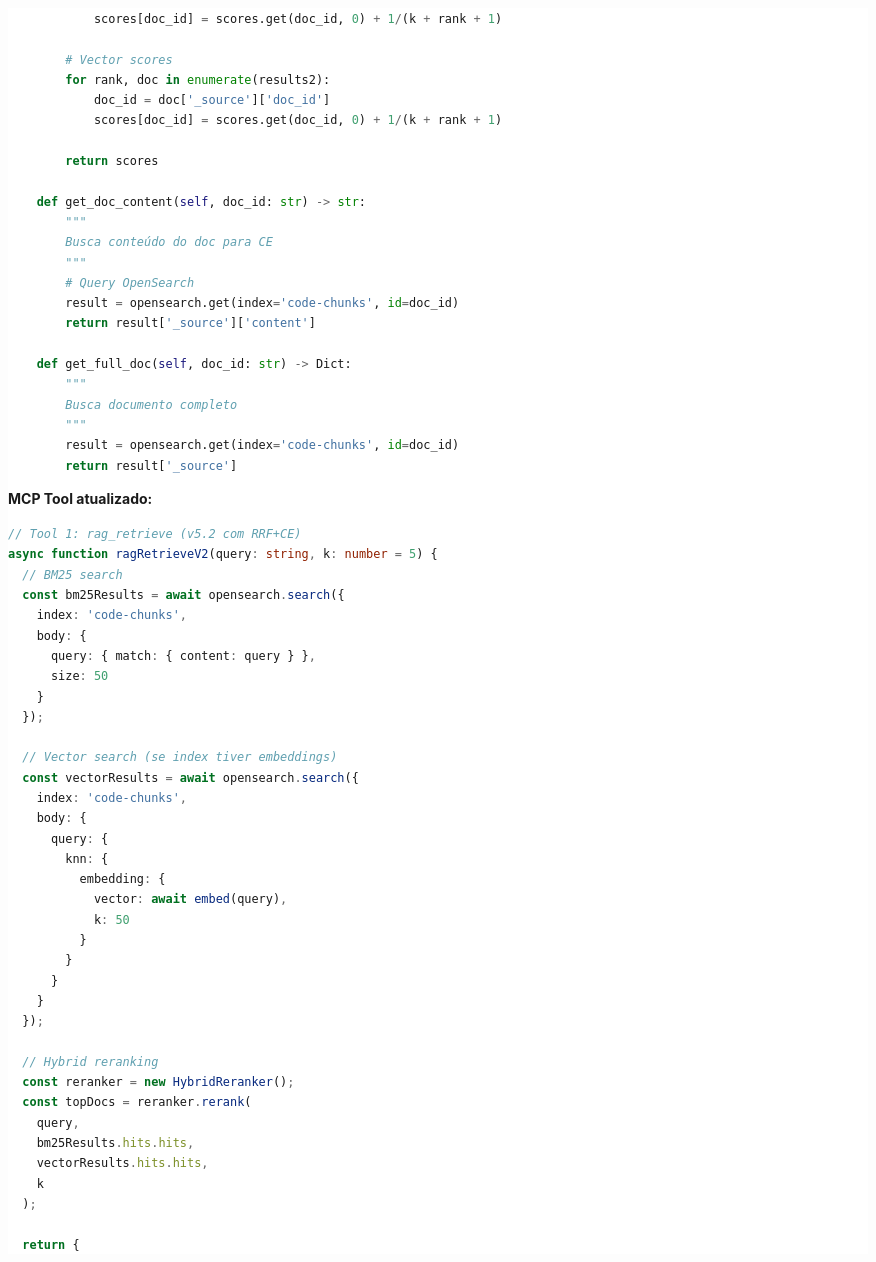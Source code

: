 ```python
            scores[doc_id] = scores.get(doc_id, 0) + 1/(k + rank + 1)

        # Vector scores
        for rank, doc in enumerate(results2):
            doc_id = doc['_source']['doc_id']
            scores[doc_id] = scores.get(doc_id, 0) + 1/(k + rank + 1)

        return scores

    def get_doc_content(self, doc_id: str) -> str:
        """
        Busca conteúdo do doc para CE
        """
        # Query OpenSearch
        result = opensearch.get(index='code-chunks', id=doc_id)
        return result['_source']['content']

    def get_full_doc(self, doc_id: str) -> Dict:
        """
        Busca documento completo
        """
        result = opensearch.get(index='code-chunks', id=doc_id)
        return result['_source']
```

**MCP Tool atualizado:**

```typescript
// Tool 1: rag_retrieve (v5.2 com RRF+CE)
async function ragRetrieveV2(query: string, k: number = 5) {
  // BM25 search
  const bm25Results = await opensearch.search({
    index: 'code-chunks',
    body: {
      query: { match: { content: query } },
      size: 50
    }
  });

  // Vector search (se index tiver embeddings)
  const vectorResults = await opensearch.search({
    index: 'code-chunks',
    body: {
      query: {
        knn: {
          embedding: {
            vector: await embed(query),
            k: 50
          }
        }
      }
    }
  });

  // Hybrid reranking
  const reranker = new HybridReranker();
  const topDocs = reranker.rerank(
    query,
    bm25Results.hits.hits,
    vectorResults.hits.hits,
    k
  );

  return {
```